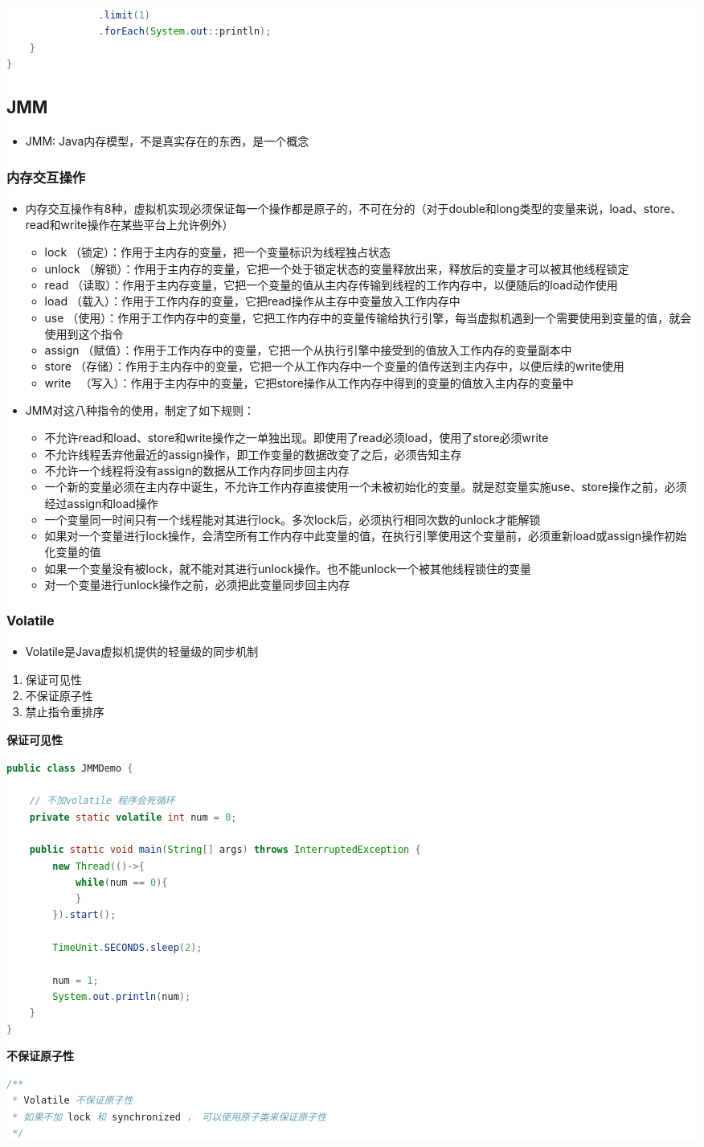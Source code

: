 ```java
                .limit(1)
                .forEach(System.out::println);
    }
}

```

## JMM
- JMM: Java内存模型，不是真实存在的东西，是一个概念


### 内存交互操作
- 内存交互操作有8种，虚拟机实现必须保证每一个操作都是原子的，不可在分的（对于double和long类型的变量来说，load、store、read和write操作在某些平台上允许例外）
  - lock     （锁定）：作用于主内存的变量，把一个变量标识为线程独占状态
  - unlock （解锁）：作用于主内存的变量，它把一个处于锁定状态的变量释放出来，释放后的变量才可以被其他线程锁定
  - read    （读取）：作用于主内存变量，它把一个变量的值从主内存传输到线程的工作内存中，以便随后的load动作使用
  - load     （载入）：作用于工作内存的变量，它把read操作从主存中变量放入工作内存中
  - use      （使用）：作用于工作内存中的变量，它把工作内存中的变量传输给执行引擎，每当虚拟机遇到一个需要使用到变量的值，就会使用到这个指令
  - assign  （赋值）：作用于工作内存中的变量，它把一个从执行引擎中接受到的值放入工作内存的变量副本中
  - store    （存储）：作用于主内存中的变量，它把一个从工作内存中一个变量的值传送到主内存中，以便后续的write使用
  - write 　（写入）：作用于主内存中的变量，它把store操作从工作内存中得到的变量的值放入主内存的变量中

- JMM对这八种指令的使用，制定了如下规则：
  - 不允许read和load、store和write操作之一单独出现。即使用了read必须load，使用了store必须write
  - 不允许线程丢弃他最近的assign操作，即工作变量的数据改变了之后，必须告知主存
  - 不允许一个线程将没有assign的数据从工作内存同步回主内存
  - 一个新的变量必须在主内存中诞生，不允许工作内存直接使用一个未被初始化的变量。就是怼变量实施use、store操作之前，必须经过assign和load操作
  - 一个变量同一时间只有一个线程能对其进行lock。多次lock后，必须执行相同次数的unlock才能解锁
  - 如果对一个变量进行lock操作，会清空所有工作内存中此变量的值，在执行引擎使用这个变量前，必须重新load或assign操作初始化变量的值
  - 如果一个变量没有被lock，就不能对其进行unlock操作。也不能unlock一个被其他线程锁住的变量
  - 对一个变量进行unlock操作之前，必须把此变量同步回主内存

### Volatile
- Volatile是Java虚拟机提供的轻量级的同步机制
1. 保证可见性
2. 不保证原子性
3. 禁止指令重排序

**保证可见性**  
```java
public class JMMDemo {

    // 不加volatile 程序会死循环
    private static volatile int num = 0;

    public static void main(String[] args) throws InterruptedException {
        new Thread(()->{
            while(num == 0){
            }
        }).start();

        TimeUnit.SECONDS.sleep(2);

        num = 1;
        System.out.println(num);
    }
}
```
**不保证原子性**
```java
/**
 * Volatile 不保证原子性
 * 如果不加 lock 和 synchronized ， 可以使用原子类来保证原子性
 */
```